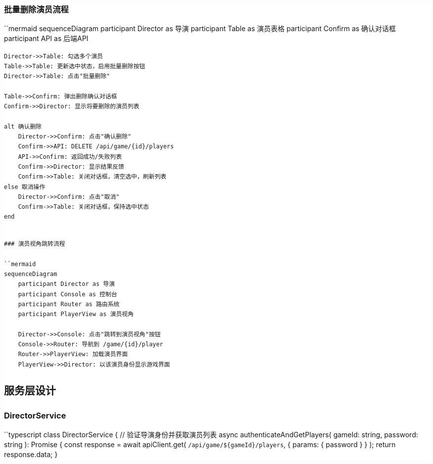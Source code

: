 ### 批量删除演员流程

``mermaid
sequenceDiagram
    participant Director as 导演
    participant Table as 演员表格
    participant Confirm as 确认对话框
    participant API as 后端API
    
    Director->>Table: 勾选多个演员
    Table->>Table: 更新选中状态，启用批量删除按钮
    Director->>Table: 点击"批量删除"
    
    Table->>Confirm: 弹出删除确认对话框
    Confirm->>Director: 显示将要删除的演员列表
    
    alt 确认删除
        Director->>Confirm: 点击"确认删除"
        Confirm->>API: DELETE /api/game/{id}/players
        API->>Confirm: 返回成功/失败列表
        Confirm->>Director: 显示结果反馈
        Confirm->>Table: 关闭对话框，清空选中，刷新列表
    else 取消操作
        Director->>Confirm: 点击"取消"
        Confirm->>Table: 关闭对话框，保持选中状态
    end
```

### 演员视角跳转流程

``mermaid
sequenceDiagram
    participant Director as 导演
    participant Console as 控制台
    participant Router as 路由系统
    participant PlayerView as 演员视角
    
    Director->>Console: 点击"跳转到演员视角"按钮
    Console->>Router: 导航到 /game/{id}/player
    Router->>PlayerView: 加载演员界面
    PlayerView->>Director: 以该演员身份显示游戏界面
```

## 服务层设计

### DirectorService

``typescript
class DirectorService {
  // 验证导演身份并获取演员列表
  async authenticateAndGetPlayers(
    gameId: string, 
    password: string
  ): Promise<DirectorPlayersResponse> {
    const response = await apiClient.get(
      `/api/game/${gameId}/players`,
      { params: { password } }
    );
    return response.data;
  }
  